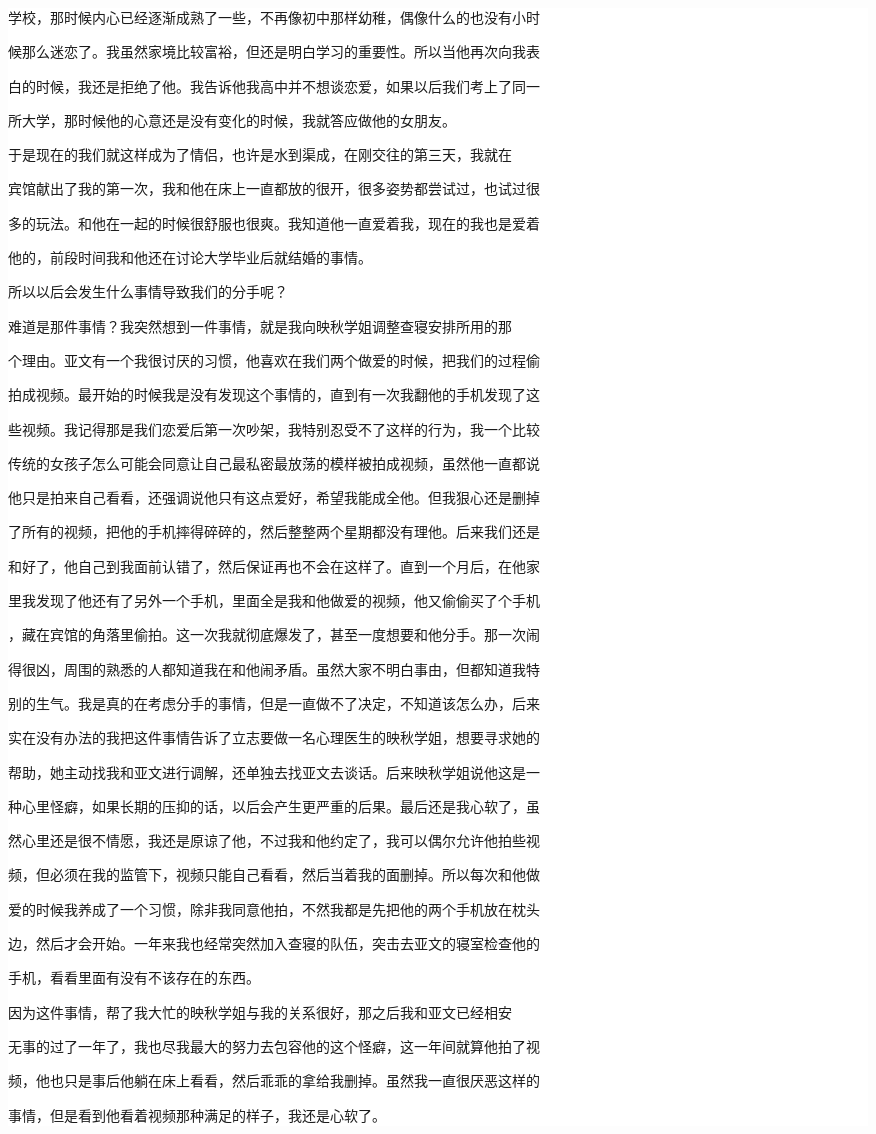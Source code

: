 学校，那时候内心已经逐渐成熟了一些，不再像初中那样幼稚，偶像什么的也没有小时

候那么迷恋了。我虽然家境比较富裕，但还是明白学习的重要性。所以当他再次向我表

白的时候，我还是拒绝了他。我告诉他我高中并不想谈恋爱，如果以后我们考上了同一

所大学，那时候他的心意还是没有变化的时候，我就答应做他的女朋友。

于是现在的我们就这样成为了情侣，也许是水到渠成，在刚交往的第三天，我就在

宾馆献出了我的第一次，我和他在床上一直都放的很开，很多姿势都尝试过，也试过很

多的玩法。和他在一起的时候很舒服也很爽。我知道他一直爱着我，现在的我也是爱着

他的，前段时间我和他还在讨论大学毕业后就结婚的事情。

所以以后会发生什么事情导致我们的分手呢？

难道是那件事情？我突然想到一件事情，就是我向映秋学姐调整查寝安排所用的那

个理由。亚文有一个我很讨厌的习惯，他喜欢在我们两个做爱的时候，把我们的过程偷

拍成视频。最开始的时候我是没有发现这个事情的，直到有一次我翻他的手机发现了这

些视频。我记得那是我们恋爱后第一次吵架，我特别忍受不了这样的行为，我一个比较

传统的女孩子怎么可能会同意让自己最私密最放荡的模样被拍成视频，虽然他一直都说

他只是拍来自己看看，还强调说他只有这点爱好，希望我能成全他。但我狠心还是删掉

了所有的视频，把他的手机摔得碎碎的，然后整整两个星期都没有理他。后来我们还是

和好了，他自己到我面前认错了，然后保证再也不会在这样了。直到一个月后，在他家

里我发现了他还有了另外一个手机，里面全是我和他做爱的视频，他又偷偷买了个手机

，藏在宾馆的角落里偷拍。这一次我就彻底爆发了，甚至一度想要和他分手。那一次闹

得很凶，周围的熟悉的人都知道我在和他闹矛盾。虽然大家不明白事由，但都知道我特

别的生气。我是真的在考虑分手的事情，但是一直做不了决定，不知道该怎么办，后来

实在没有办法的我把这件事情告诉了立志要做一名心理医生的映秋学姐，想要寻求她的

帮助，她主动找我和亚文进行调解，还单独去找亚文去谈话。后来映秋学姐说他这是一

种心里怪癖，如果长期的压抑的话，以后会产生更严重的后果。最后还是我心软了，虽

然心里还是很不情愿，我还是原谅了他，不过我和他约定了，我可以偶尔允许他拍些视

频，但必须在我的监管下，视频只能自己看看，然后当着我的面删掉。所以每次和他做

爱的时候我养成了一个习惯，除非我同意他拍，不然我都是先把他的两个手机放在枕头

边，然后才会开始。一年来我也经常突然加入查寝的队伍，突击去亚文的寝室检查他的

手机，看看里面有没有不该存在的东西。

因为这件事情，帮了我大忙的映秋学姐与我的关系很好，那之后我和亚文已经相安

无事的过了一年了，我也尽我最大的努力去包容他的这个怪癖，这一年间就算他拍了视

频，他也只是事后他躺在床上看看，然后乖乖的拿给我删掉。虽然我一直很厌恶这样的

事情，但是看到他看着视频那种满足的样子，我还是心软了。
